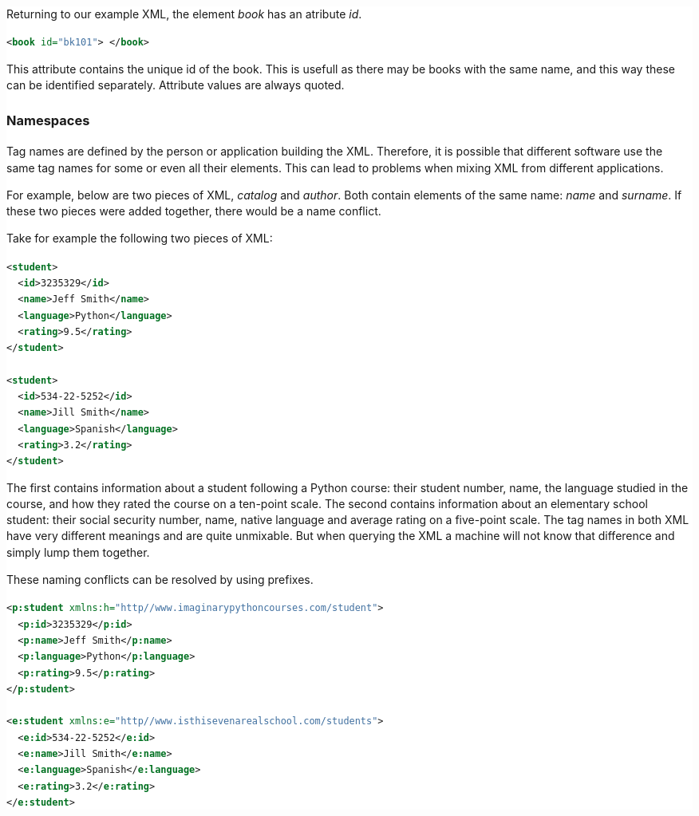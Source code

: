 Returning to our example XML, the element *book* has an atribute *id*.
```XML
<book id="bk101"> </book>
```
This attribute contains the unique id of the book. This is usefull as there may be books with the same name, and this way these can be identified separately. Attribute values are always quoted. 

### Namespaces

Tag names are defined by the person or application building the XML. Therefore, it is possible that different software use the same tag names for some or even all their elements. This can lead to problems when mixing XML from different applications. 

For example, below are two pieces of XML, *catalog* and *author*. Both contain elements of the same name: *name* and *surname*.
If these two pieces were added together, there would be a name conflict.

Take for example the following two pieces of XML:
```XML
<student>
  <id>3235329</id>
  <name>Jeff Smith</name>
  <language>Python</language>
  <rating>9.5</rating>
</student>

<student>
  <id>534-22-5252</id>
  <name>Jill Smith</name>
  <language>Spanish</language>
  <rating>3.2</rating>
</student>
```

The first contains information about a student following a Python course: their student number, name, the language studied in the course, and how they rated the course on a ten-point scale. The second contains information about an elementary school student: their social security number, name, native language and average rating on a five-point scale. 
The tag names in both XML have very different meanings and are quite unmixable. But when querying the XML a machine will not know that difference and simply lump them together.

These naming conflicts can be resolved by using prefixes.

```XML
<p:student xmlns:h="http//www.imaginarypythoncourses.com/student">
  <p:id>3235329</p:id>
  <p:name>Jeff Smith</p:name>
  <p:language>Python</p:language>
  <p:rating>9.5</p:rating>
</p:student>

<e:student xmlns:e="http//www.isthisevenarealschool.com/students">
  <e:id>534-22-5252</e:id>
  <e:name>Jill Smith</e:name>
  <e:language>Spanish</e:language>
  <e:rating>3.2</e:rating>
</e:student>
```
